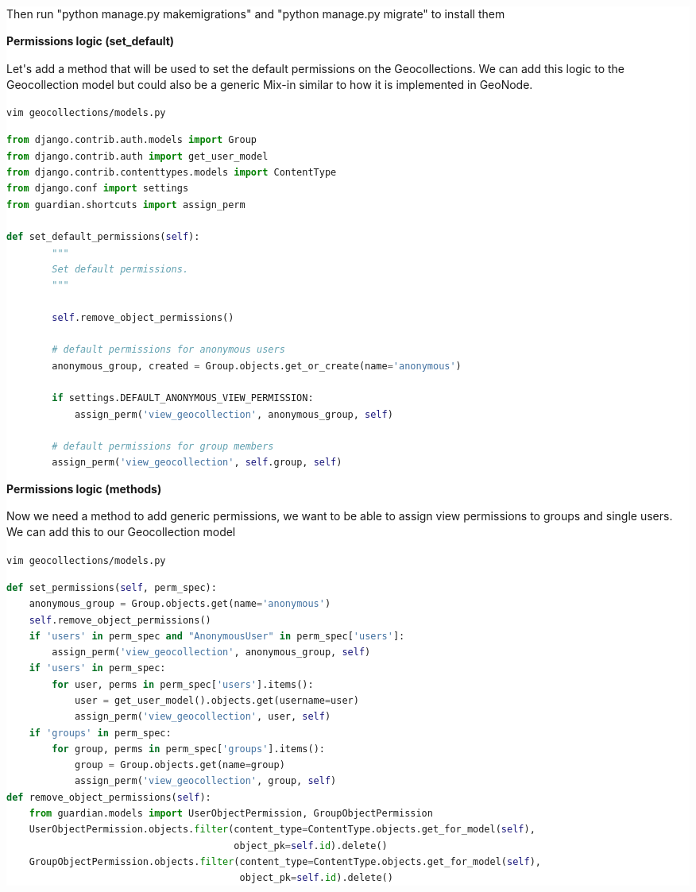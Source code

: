 Then run \"python manage.py makemigrations\" and \"python manage.py migrate\" to install them

**Permissions logic (set_default)**

Let\'s add a method that will be used to set the default permissions on the Geocollections. We can add this logic to the Geocollection model but could also be a generic Mix-in similar to how it is implemented in GeoNode.

``` shell
vim geocollections/models.py
```

``` python
from django.contrib.auth.models import Group
from django.contrib.auth import get_user_model
from django.contrib.contenttypes.models import ContentType
from django.conf import settings
from guardian.shortcuts import assign_perm

def set_default_permissions(self):
        """
        Set default permissions.
        """

        self.remove_object_permissions()

        # default permissions for anonymous users
        anonymous_group, created = Group.objects.get_or_create(name='anonymous')

        if settings.DEFAULT_ANONYMOUS_VIEW_PERMISSION:
            assign_perm('view_geocollection', anonymous_group, self)

        # default permissions for group members
        assign_perm('view_geocollection', self.group, self)
```

**Permissions logic (methods)**

Now we need a method to add generic permissions, we want to be able to assign view permissions to groups and single users. We can add this to our Geocollection model

``` shell
vim geocollections/models.py
```

``` python
def set_permissions(self, perm_spec):
    anonymous_group = Group.objects.get(name='anonymous')
    self.remove_object_permissions()
    if 'users' in perm_spec and "AnonymousUser" in perm_spec['users']:
        assign_perm('view_geocollection', anonymous_group, self)
    if 'users' in perm_spec:
        for user, perms in perm_spec['users'].items():
            user = get_user_model().objects.get(username=user)
            assign_perm('view_geocollection', user, self)
    if 'groups' in perm_spec:
        for group, perms in perm_spec['groups'].items():
            group = Group.objects.get(name=group)
            assign_perm('view_geocollection', group, self)
def remove_object_permissions(self):
    from guardian.models import UserObjectPermission, GroupObjectPermission
    UserObjectPermission.objects.filter(content_type=ContentType.objects.get_for_model(self),
                                        object_pk=self.id).delete()
    GroupObjectPermission.objects.filter(content_type=ContentType.objects.get_for_model(self),
                                         object_pk=self.id).delete()
```
